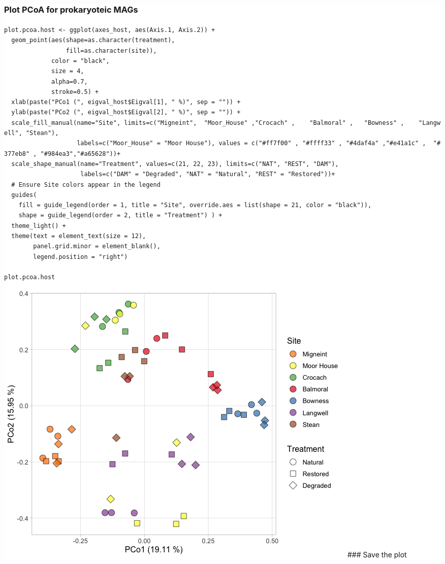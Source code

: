 ### Plot PCoA for prokaryoteic MAGs

    plot.pcoa.host <- ggplot(axes_host, aes(Axis.1, Axis.2)) +
      geom_point(aes(shape=as.character(treatment),
                     fill=as.character(site)),
                 color = "black",
                 size = 4,
                 alpha=0.7,
                 stroke=0.5) +
      xlab(paste("PCo1 (", eigval_host$Eigval[1], " %)", sep = "")) +
      ylab(paste("PCo2 (", eigval_host$Eigval[2], " %)", sep = "")) +
      scale_fill_manual(name="Site", limits=c("Migneint",  "Moor_House" ,"Crocach" ,    "Balmoral" ,   "Bowness" ,    "Langwell", "Stean"),
                        labels=c("Moor_House" = "Moor House"), values = c("#ff7f00" , "#ffff33" , "#4daf4a" ,"#e41a1c" ,  "#377eb8" , "#984ea3","#a65628"))+
      scale_shape_manual(name="Treatment", values=c(21, 22, 23), limits=c("NAT", "REST", "DAM"),
                         labels=c("DAM" = "Degraded", "NAT" = "Natural", "REST" = "Restored"))+
      # Ensure Site colors appear in the legend
      guides(
        fill = guide_legend(order = 1, title = "Site", override.aes = list(shape = 21, color = "black")), 
        shape = guide_legend(order = 2, title = "Treatment") ) +
      theme_light() +
      theme(text = element_text(size = 12),
            panel.grid.minor = element_blank(),
            legend.position = "right")

    plot.pcoa.host

![](Figure3_files/figure-markdown_strict/Figure_3a-1.png) \### Save the
plot
